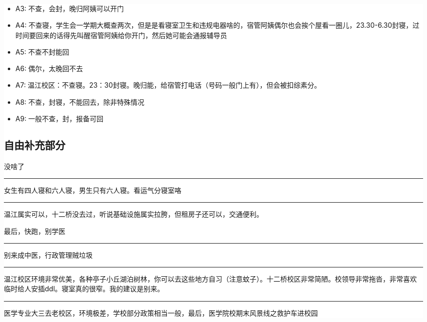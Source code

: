 - A3: 不查，会封，晚归阿姨可以开门

- A4: 不查寝，学生会一学期大概查两次，但是是看寝室卫生和违规电器啥的，宿管阿姨偶尔也会挨个屋看一圈儿，23.30-6.30封寝，过时间要回来的话得先叫醒宿管阿姨给你开门，然后她可能会通报辅导员

- A5: 不查不封能回

- A6: 偶尔，太晚回不去

- A7: 温江校区：不查寝。23：30封寝。晚归能，给宿管打电话（号码一般门上有），但会被扣综素分。

- A8: 不查，封寝，不能回去，除非特殊情况

- A9: 一般不查，封，报备可回

## 自由补充部分

没啥了

***

女生有四人寝和六人寝，男生只有六人寝。看运气分寝室咯

***

温江属实可以，十二桥没去过，听说基础设施属实拉胯，但租房子还可以，交通便利。

最后，快跑，别学医

***

别来成中医，行政管理贼垃圾

***

温江校区环境非常优美，各种亭子小丘湖泊树林，你可以去这些地方自习（注意蚊子）。十二桥校区非常简陋。校领导非常拖沓，非常喜欢临时给人安插ddl。寝室真的很窄。我的建议是别来。

***

医学专业大三去老校区，环境极差，学校部分政策相当一般，最后，医学院校期末风景线之救护车进校园